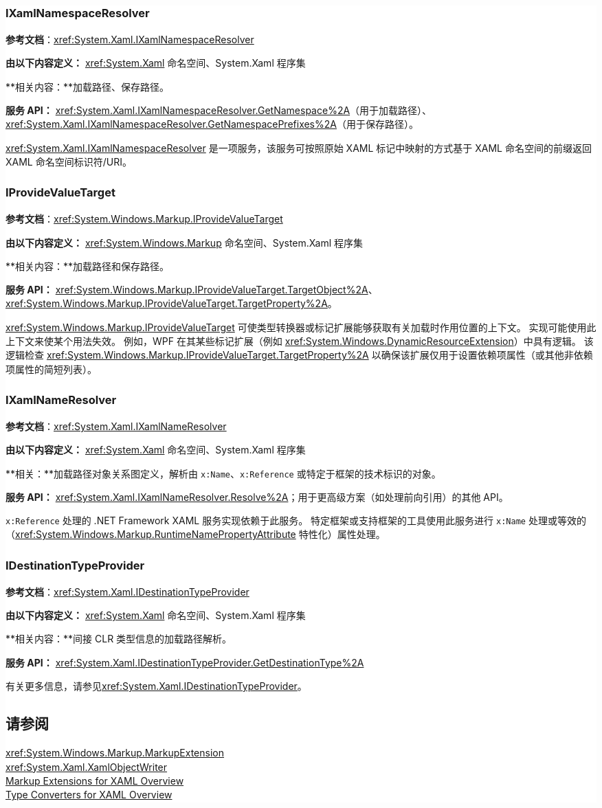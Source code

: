 ### IXamlNamespaceResolver  
 **参考文档**：<xref:System.Xaml.IXamlNamespaceResolver>  
  
 **由以下内容定义：** <xref:System.Xaml> 命名空间、System.Xaml 程序集  
  
 **相关内容：**加载路径、保存路径。  
  
 **服务 API：** <xref:System.Xaml.IXamlNamespaceResolver.GetNamespace%2A>（用于加载路径）、<xref:System.Xaml.IXamlNamespaceResolver.GetNamespacePrefixes%2A>（用于保存路径）。  
  
 <xref:System.Xaml.IXamlNamespaceResolver> 是一项服务，该服务可按照原始 XAML 标记中映射的方式基于 XAML 命名空间的前缀返回 XAML 命名空间标识符\/URI。  
  
### IProvideValueTarget  
 **参考文档**：<xref:System.Windows.Markup.IProvideValueTarget>  
  
 **由以下内容定义：** <xref:System.Windows.Markup> 命名空间、System.Xaml 程序集  
  
 **相关内容：**加载路径和保存路径。  
  
 **服务 API：** <xref:System.Windows.Markup.IProvideValueTarget.TargetObject%2A>、<xref:System.Windows.Markup.IProvideValueTarget.TargetProperty%2A>。  
  
 <xref:System.Windows.Markup.IProvideValueTarget> 可使类型转换器或标记扩展能够获取有关加载时作用位置的上下文。 实现可能使用此上下文来使某个用法失效。 例如，WPF 在其某些标记扩展（例如 <xref:System.Windows.DynamicResourceExtension>）中具有逻辑。 该逻辑检查 <xref:System.Windows.Markup.IProvideValueTarget.TargetProperty%2A> 以确保该扩展仅用于设置依赖项属性（或其他非依赖项属性的简短列表）。  
  
### IXamlNameResolver  
 **参考文档**：<xref:System.Xaml.IXamlNameResolver>  
  
 **由以下内容定义：** <xref:System.Xaml> 命名空间、System.Xaml 程序集  
  
 **相关：**加载路径对象关系图定义，解析由 `x:Name`、`x:Reference` 或特定于框架的技术标识的对象。  
  
 **服务 API：** <xref:System.Xaml.IXamlNameResolver.Resolve%2A>；用于更高级方案（如处理前向引用）的其他 API。  
  
 `x:Reference` 处理的 .NET Framework XAML 服务实现依赖于此服务。 特定框架或支持框架的工具使用此服务进行 `x:Name` 处理或等效的（<xref:System.Windows.Markup.RuntimeNamePropertyAttribute> 特性化）属性处理。  
  
### IDestinationTypeProvider  
 **参考文档**：<xref:System.Xaml.IDestinationTypeProvider>  
  
 **由以下内容定义：** <xref:System.Xaml> 命名空间、System.Xaml 程序集  
  
 **相关内容：**间接 CLR 类型信息的加载路径解析。  
  
 **服务 API：** <xref:System.Xaml.IDestinationTypeProvider.GetDestinationType%2A>  
  
 有关更多信息，请参见<xref:System.Xaml.IDestinationTypeProvider>。  
  
## 请参阅  
 <xref:System.Windows.Markup.MarkupExtension>   
 <xref:System.Xaml.XamlObjectWriter>   
 [Markup Extensions for XAML Overview](../../../docs/framework/xaml-services/markup-extensions-for-xaml-overview.md)   
 [Type Converters for XAML Overview](../../../docs/framework/xaml-services/type-converters-for-xaml-overview.md)